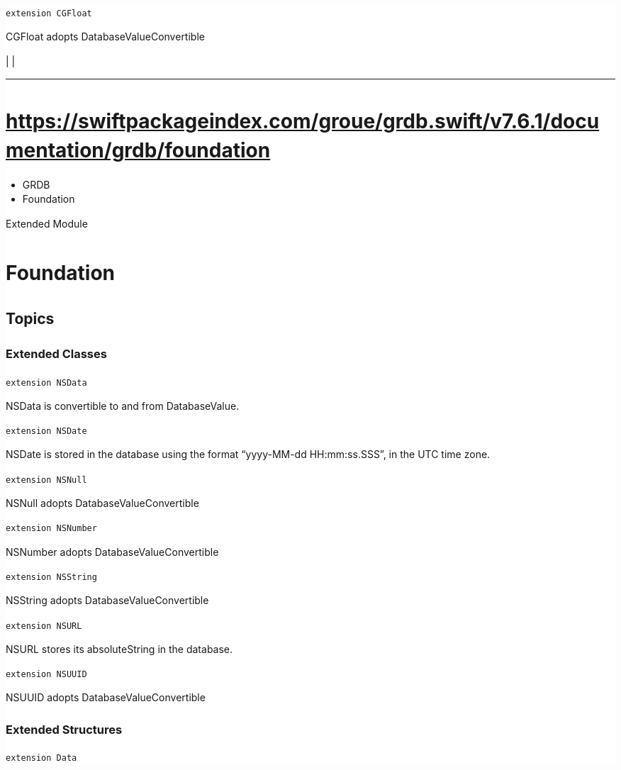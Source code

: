 `extension CGFloat`

CGFloat adopts DatabaseValueConvertible

|
|

---

# https://swiftpackageindex.com/groue/grdb.swift/v7.6.1/documentation/grdb/foundation

- GRDB
- Foundation

Extended Module

# Foundation

## Topics

### Extended Classes

`extension NSData`

NSData is convertible to and from DatabaseValue.

`extension NSDate`

NSDate is stored in the database using the format “yyyy-MM-dd HH:mm:ss.SSS”, in the UTC time zone.

`extension NSNull`

NSNull adopts DatabaseValueConvertible

`extension NSNumber`

NSNumber adopts DatabaseValueConvertible

`extension NSString`

NSString adopts DatabaseValueConvertible

`extension NSURL`

NSURL stores its absoluteString in the database.

`extension NSUUID`

NSUUID adopts DatabaseValueConvertible

### Extended Structures

`extension Data`
